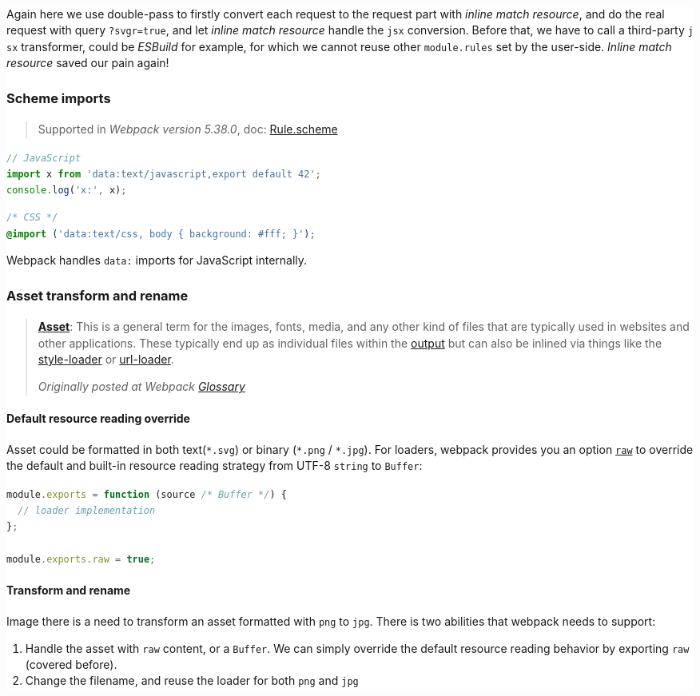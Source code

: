 Again here we use double-pass to firstly convert each request to the request part with _inline match resource_, and do the real request with query `?svgr=true`, and let _inline match resource_ handle the `jsx` conversion. Before that, we have to call a third-party `jsx` transformer, could be _ESBuild_ for example, for which we cannot reuse other `module.rules` set by the user-side. _Inline match resource_ saved our pain again!

### Scheme imports

> Supported in _Webpack version 5.38.0_, doc: [Rule.scheme](https://webpack.js.org/configuration/module/#rulescheme)

```javascript
// JavaScript
import x from 'data:text/javascript,export default 42';
console.log('x:', x);
```

```css
/* CSS */
@import ('data:text/css, body { background: #fff; }');
```

Webpack handles `data:` imports for JavaScript internally.

### Asset transform and rename

> [**Asset**](https://webpack.js.org/guides/asset-management/): This is a general term for the images, fonts, media, and any other kind of files that are typically used in websites and other applications. These typically end up as individual files within the [output](https://webpack.js.org/glossary/#o) but can also be inlined via things like the [style-loader](https://webpack.js.org/loaders/style-loader) or [url-loader](https://webpack.js.org/loaders/url-loader).
>
> _Originally posted at Webpack [Glossary](https://webpack.js.org/glossary/#a)_

#### Default resource reading override

Asset could be formatted in both text(`*.svg`) or binary (`*.png` / `*.jpg`). For loaders, webpack provides you an option [`raw`](https://webpack.js.org/api/loaders/#raw-loader) to override the default and built-in resource reading strategy from UTF-8 `string` to `Buffer`:

```javascript
module.exports = function (source /* Buffer */) {
  // loader implementation
};

module.exports.raw = true;
```

#### Transform and rename

Image there is a need to transform an asset formatted with `png` to `jpg`. There is two abilities that webpack needs to support:

1. Handle the asset with `raw` content, or a `Buffer`. We can simply override the default resource reading behavior by exporting `raw`(covered before).
2. Change the filename, and reuse the loader for both `png` and `jpg`
